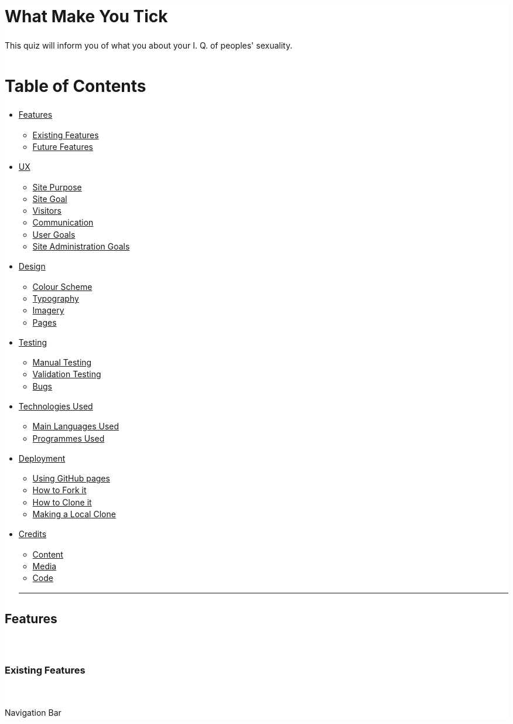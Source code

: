# What Make You Tick

This quiz will inform you of what you about your I. Q. of peoples' sexuality.
<br>
# Table of Contents

- [Features](#features)<br>
    - [Existing Features](#existing-features)
    - [Future Features](#future-features)
- [UX](#ux)
    - [Site Purpose](#site-purpose)
    - [Site Goal](#site-goal)
    - [Visitors](#visitors)
    - [Communication](#communication)
    - [User Goals](#user-goals)
    - [Site Administration Goals](#site-administration-goals)
- [Design](#design)
    - [Colour Scheme](#colour-scheme)
    - [Typography](#typography)
    - [Imagery](#imagery)
    - [Pages](#pages)
- [Testing](#testing)
    - [Manual Testing](#manual-testing)
    - [Validation Testing](#validation-testing)
    - [Bugs](#bugs)
- [Technologies Used](#technologies-used)
    - [Main Languages Used](#main-languages-used)
    - [Programmes Used](#programmes-used)
- [Deployment](#deployment)
    - [Using GitHub pages](#using-github-pages)
    - [How to Fork it](#how-to-folk-it)
    - [How to Clone it](#how-to-clone-it)
    - [Making a Local Clone](#making-a-local-clone)
- [Credits](#credits)
    - [Content](#content)
    - [Media](#media)
    - [Code](#code)

    <hr>

## Features

<br>

### Existing Features

<br>

Navigation Bar
